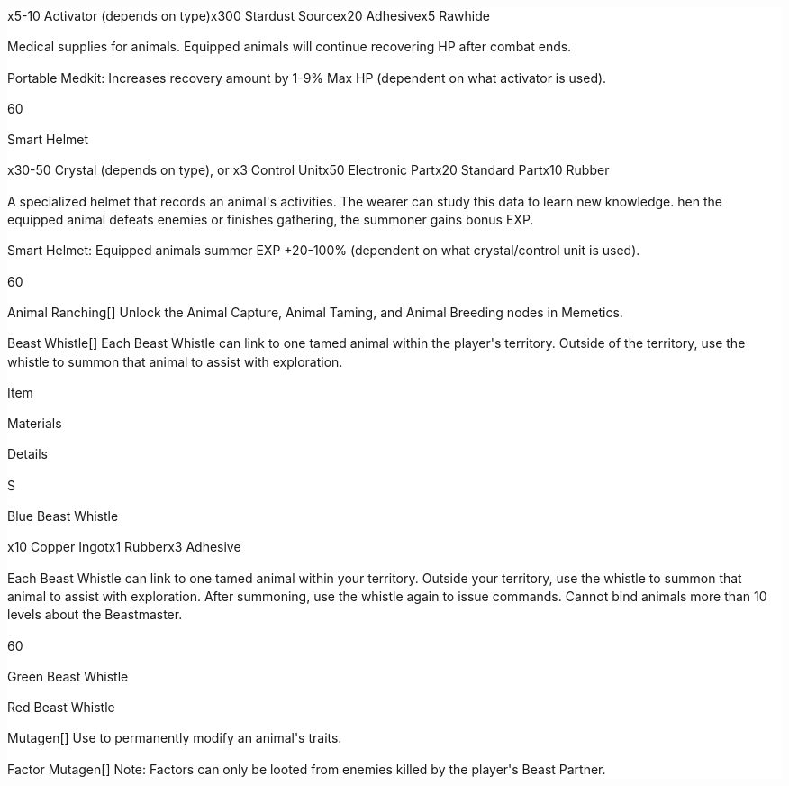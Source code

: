 x5-10 Activator  (depends on type)x300 Stardust Sourcex20 Adhesivex5 Rawhide

Medical supplies for animals. Equipped animals will continue recovering HP after combat ends.

Portable Medkit: Increases recovery amount by 1-9% Max HP (dependent on what activator is used).

60


Smart Helmet

x30-50 Crystal  (depends on type), or x3 Control Unitx50 Electronic Partx20 Standard Partx10 Rubber

A specialized helmet that records an animal's activities. The wearer can study this data to learn new knowledge. hen the equipped animal defeats enemies or finishes gathering, the summoner gains bonus EXP.

Smart Helmet: Equipped animals summer EXP +20-100% (dependent on what crystal/control unit is used).

60


Animal Ranching[]
Unlock the Animal Capture, Animal Taming, and Animal Breeding nodes in Memetics.

Beast Whistle[]
Each Beast Whistle can link to one tamed animal within the player's territory. Outside of the territory, use the whistle to summon that animal to assist with exploration.



Item

Materials

Details

S


Blue Beast Whistle

x10 Copper Ingotx1 Rubberx3 Adhesive

Each Beast Whistle can link to one tamed animal within your territory. Outside your territory, use the whistle to summon that animal to assist with exploration. After summoning, use the whistle again to issue commands.
Cannot bind animals more than 10 levels about the Beastmaster.


60


Green Beast Whistle


Red Beast Whistle


Mutagen[]
Use to permanently modify an animal's traits.

Factor Mutagen[]
Note: Factors can only be looted from enemies killed by the player's Beast Partner.
